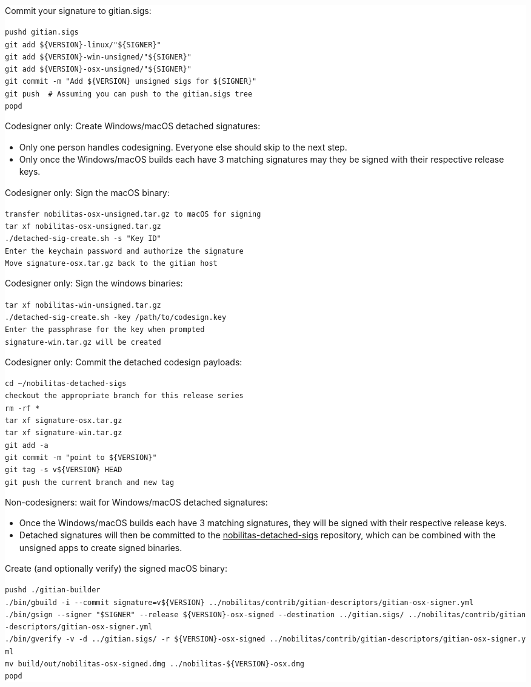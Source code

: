 Commit your signature to gitian.sigs:

    pushd gitian.sigs
    git add ${VERSION}-linux/"${SIGNER}"
    git add ${VERSION}-win-unsigned/"${SIGNER}"
    git add ${VERSION}-osx-unsigned/"${SIGNER}"
    git commit -m "Add ${VERSION} unsigned sigs for ${SIGNER}"
    git push  # Assuming you can push to the gitian.sigs tree
    popd

Codesigner only: Create Windows/macOS detached signatures:
- Only one person handles codesigning. Everyone else should skip to the next step.
- Only once the Windows/macOS builds each have 3 matching signatures may they be signed with their respective release keys.

Codesigner only: Sign the macOS binary:

    transfer nobilitas-osx-unsigned.tar.gz to macOS for signing
    tar xf nobilitas-osx-unsigned.tar.gz
    ./detached-sig-create.sh -s "Key ID"
    Enter the keychain password and authorize the signature
    Move signature-osx.tar.gz back to the gitian host

Codesigner only: Sign the windows binaries:

    tar xf nobilitas-win-unsigned.tar.gz
    ./detached-sig-create.sh -key /path/to/codesign.key
    Enter the passphrase for the key when prompted
    signature-win.tar.gz will be created

Codesigner only: Commit the detached codesign payloads:

    cd ~/nobilitas-detached-sigs
    checkout the appropriate branch for this release series
    rm -rf *
    tar xf signature-osx.tar.gz
    tar xf signature-win.tar.gz
    git add -a
    git commit -m "point to ${VERSION}"
    git tag -s v${VERSION} HEAD
    git push the current branch and new tag

Non-codesigners: wait for Windows/macOS detached signatures:

- Once the Windows/macOS builds each have 3 matching signatures, they will be signed with their respective release keys.
- Detached signatures will then be committed to the [nobilitas-detached-sigs](https://github.com/nobilitas-core/nobilitas-detached-sigs) repository, which can be combined with the unsigned apps to create signed binaries.

Create (and optionally verify) the signed macOS binary:

    pushd ./gitian-builder
    ./bin/gbuild -i --commit signature=v${VERSION} ../nobilitas/contrib/gitian-descriptors/gitian-osx-signer.yml
    ./bin/gsign --signer "$SIGNER" --release ${VERSION}-osx-signed --destination ../gitian.sigs/ ../nobilitas/contrib/gitian-descriptors/gitian-osx-signer.yml
    ./bin/gverify -v -d ../gitian.sigs/ -r ${VERSION}-osx-signed ../nobilitas/contrib/gitian-descriptors/gitian-osx-signer.yml
    mv build/out/nobilitas-osx-signed.dmg ../nobilitas-${VERSION}-osx.dmg
    popd
